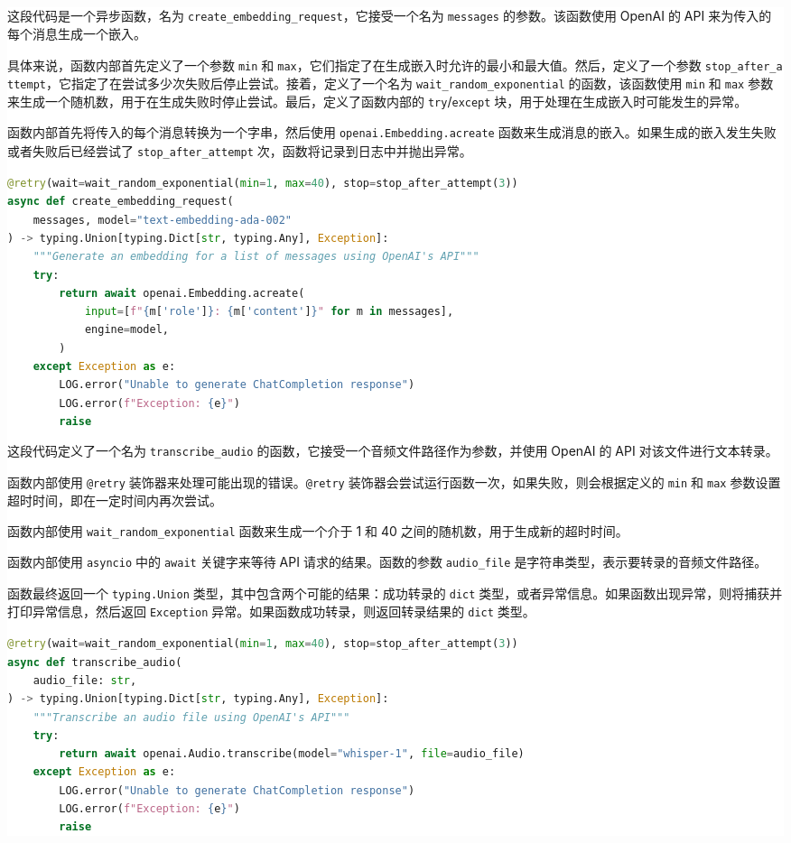 这段代码是一个异步函数，名为 `create_embedding_request`，它接受一个名为 `messages` 的参数。该函数使用 OpenAI 的 API 来为传入的每个消息生成一个嵌入。

具体来说，函数内部首先定义了一个参数 `min` 和 `max`，它们指定了在生成嵌入时允许的最小和最大值。然后，定义了一个参数 `stop_after_attempt`，它指定了在尝试多少次失败后停止尝试。接着，定义了一个名为 `wait_random_exponential` 的函数，该函数使用 `min` 和 `max` 参数来生成一个随机数，用于在生成失败时停止尝试。最后，定义了函数内部的 `try`/`except` 块，用于处理在生成嵌入时可能发生的异常。

函数内部首先将传入的每个消息转换为一个字串，然后使用 `openai.Embedding.acreate` 函数来生成消息的嵌入。如果生成的嵌入发生失败或者失败后已经尝试了 `stop_after_attempt` 次，函数将记录到日志中并抛出异常。


```py
@retry(wait=wait_random_exponential(min=1, max=40), stop=stop_after_attempt(3))
async def create_embedding_request(
    messages, model="text-embedding-ada-002"
) -> typing.Union[typing.Dict[str, typing.Any], Exception]:
    """Generate an embedding for a list of messages using OpenAI's API"""
    try:
        return await openai.Embedding.acreate(
            input=[f"{m['role']}: {m['content']}" for m in messages],
            engine=model,
        )
    except Exception as e:
        LOG.error("Unable to generate ChatCompletion response")
        LOG.error(f"Exception: {e}")
        raise


```

这段代码定义了一个名为 `transcribe_audio` 的函数，它接受一个音频文件路径作为参数，并使用 OpenAI 的 API 对该文件进行文本转录。

函数内部使用 `@retry` 装饰器来处理可能出现的错误。`@retry` 装饰器会尝试运行函数一次，如果失败，则会根据定义的 `min` 和 `max` 参数设置超时时间，即在一定时间内再次尝试。

函数内部使用 `wait_random_exponential` 函数来生成一个介于 1 和 40 之间的随机数，用于生成新的超时时间。

函数内部使用 `asyncio` 中的 `await` 关键字来等待 API 请求的结果。函数的参数 `audio_file` 是字符串类型，表示要转录的音频文件路径。

函数最终返回一个 `typing.Union` 类型，其中包含两个可能的结果：成功转录的 `dict` 类型，或者异常信息。如果函数出现异常，则将捕获并打印异常信息，然后返回 `Exception` 异常。如果函数成功转录，则返回转录结果的 `dict` 类型。


```py
@retry(wait=wait_random_exponential(min=1, max=40), stop=stop_after_attempt(3))
async def transcribe_audio(
    audio_file: str,
) -> typing.Union[typing.Dict[str, typing.Any], Exception]:
    """Transcribe an audio file using OpenAI's API"""
    try:
        return await openai.Audio.transcribe(model="whisper-1", file=audio_file)
    except Exception as e:
        LOG.error("Unable to generate ChatCompletion response")
        LOG.error(f"Exception: {e}")
        raise

```
